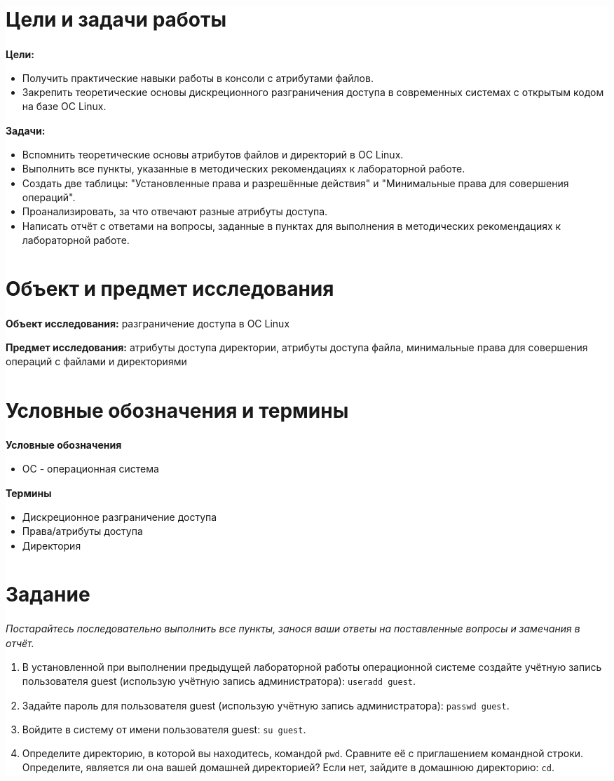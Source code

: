 
# Цели и задачи работы

**Цели:**

- Получить практические навыки работы в консоли с атрибутами файлов.
- Закрепить теоретические основы дискреционного разграничения доступа в современных системах с открытым кодом на базе ОС Linux.

**Задачи:**

- Вспомнить теоретические основы атрибутов файлов и директорий в ОС Linux.
- Выполнить все пункты, указанные в методических рекомендациях к лабораторной работе.
- Создать две таблицы: "Установленные права и разрешённые действия" и "Минимальные права для совершения операций".
- Проанализировать, за что отвечают разные атрибуты доступа.  
- Написать отчёт с ответами на вопросы, заданные в пунктах для выполнения в методических рекомендациях к лабораторной работе.

# Объект и предмет исследования

**Объект исследования:** разграничение доступа в ОС Linux

**Предмет исследования:** атрибуты доступа директории, атрибуты доступа файла, минимальные права для совершения операций с файлами и директориями

# Условные обозначения и термины

**Условные обозначения**

- ОС - операционная система

**Термины**

- Дискреционное разграничение доступа
- Права/атрибуты доступа
- Директория

# Задание

*Постарайтесь последовательно выполнить все пункты, занося ваши ответы на поставленные вопросы и замечания в отчёт.*

1. В установленной при выполнении предыдущей лабораторной работы операционной системе создайте учётную запись пользователя guest (использую учётную запись администратора): `useradd guest`.

2. Задайте пароль для пользователя guest (использую учётную запись администратора): `passwd guest`.

3. Войдите в систему от имени пользователя guest: `su guest`.
 
4. Определите директорию, в которой вы находитесь, командой `pwd`. Сравните её с приглашением командной строки. Определите, является ли она вашей домашней директорией? Если нет, зайдите в домашнюю директорию: `cd`.
